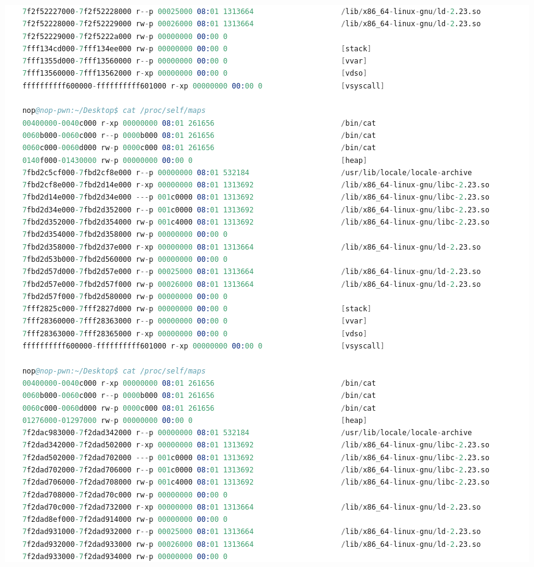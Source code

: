 ```s
    7f2f52227000-7f2f52228000 r--p 00025000 08:01 1313664                    /lib/x86_64-linux-gnu/ld-2.23.so
    7f2f52228000-7f2f52229000 rw-p 00026000 08:01 1313664                    /lib/x86_64-linux-gnu/ld-2.23.so
    7f2f52229000-7f2f5222a000 rw-p 00000000 00:00 0
    7fff134cd000-7fff134ee000 rw-p 00000000 00:00 0                          [stack]
    7fff1355d000-7fff13560000 r--p 00000000 00:00 0                          [vvar]
    7fff13560000-7fff13562000 r-xp 00000000 00:00 0                          [vdso]
    ffffffffff600000-ffffffffff601000 r-xp 00000000 00:00 0                  [vsyscall]

    nop@nop-pwn:~/Desktop$ cat /proc/self/maps
    00400000-0040c000 r-xp 00000000 08:01 261656                             /bin/cat
    0060b000-0060c000 r--p 0000b000 08:01 261656                             /bin/cat
    0060c000-0060d000 rw-p 0000c000 08:01 261656                             /bin/cat
    0140f000-01430000 rw-p 00000000 00:00 0                                  [heap]
    7fbd2c5cf000-7fbd2cf8e000 r--p 00000000 08:01 532184                     /usr/lib/locale/locale-archive
    7fbd2cf8e000-7fbd2d14e000 r-xp 00000000 08:01 1313692                    /lib/x86_64-linux-gnu/libc-2.23.so
    7fbd2d14e000-7fbd2d34e000 ---p 001c0000 08:01 1313692                    /lib/x86_64-linux-gnu/libc-2.23.so
    7fbd2d34e000-7fbd2d352000 r--p 001c0000 08:01 1313692                    /lib/x86_64-linux-gnu/libc-2.23.so
    7fbd2d352000-7fbd2d354000 rw-p 001c4000 08:01 1313692                    /lib/x86_64-linux-gnu/libc-2.23.so
    7fbd2d354000-7fbd2d358000 rw-p 00000000 00:00 0
    7fbd2d358000-7fbd2d37e000 r-xp 00000000 08:01 1313664                    /lib/x86_64-linux-gnu/ld-2.23.so
    7fbd2d53b000-7fbd2d560000 rw-p 00000000 00:00 0
    7fbd2d57d000-7fbd2d57e000 r--p 00025000 08:01 1313664                    /lib/x86_64-linux-gnu/ld-2.23.so
    7fbd2d57e000-7fbd2d57f000 rw-p 00026000 08:01 1313664                    /lib/x86_64-linux-gnu/ld-2.23.so
    7fbd2d57f000-7fbd2d580000 rw-p 00000000 00:00 0
    7fff2825c000-7fff2827d000 rw-p 00000000 00:00 0                          [stack]
    7fff28360000-7fff28363000 r--p 00000000 00:00 0                          [vvar]
    7fff28363000-7fff28365000 r-xp 00000000 00:00 0                          [vdso]
    ffffffffff600000-ffffffffff601000 r-xp 00000000 00:00 0                  [vsyscall]

    nop@nop-pwn:~/Desktop$ cat /proc/self/maps
    00400000-0040c000 r-xp 00000000 08:01 261656                             /bin/cat
    0060b000-0060c000 r--p 0000b000 08:01 261656                             /bin/cat
    0060c000-0060d000 rw-p 0000c000 08:01 261656                             /bin/cat
    01276000-01297000 rw-p 00000000 00:00 0                                  [heap]
    7f2dac983000-7f2dad342000 r--p 00000000 08:01 532184                     /usr/lib/locale/locale-archive
    7f2dad342000-7f2dad502000 r-xp 00000000 08:01 1313692                    /lib/x86_64-linux-gnu/libc-2.23.so
    7f2dad502000-7f2dad702000 ---p 001c0000 08:01 1313692                    /lib/x86_64-linux-gnu/libc-2.23.so
    7f2dad702000-7f2dad706000 r--p 001c0000 08:01 1313692                    /lib/x86_64-linux-gnu/libc-2.23.so
    7f2dad706000-7f2dad708000 rw-p 001c4000 08:01 1313692                    /lib/x86_64-linux-gnu/libc-2.23.so
    7f2dad708000-7f2dad70c000 rw-p 00000000 00:00 0
    7f2dad70c000-7f2dad732000 r-xp 00000000 08:01 1313664                    /lib/x86_64-linux-gnu/ld-2.23.so
    7f2dad8ef000-7f2dad914000 rw-p 00000000 00:00 0
    7f2dad931000-7f2dad932000 r--p 00025000 08:01 1313664                    /lib/x86_64-linux-gnu/ld-2.23.so
    7f2dad932000-7f2dad933000 rw-p 00026000 08:01 1313664                    /lib/x86_64-linux-gnu/ld-2.23.so
    7f2dad933000-7f2dad934000 rw-p 00000000 00:00 0
```